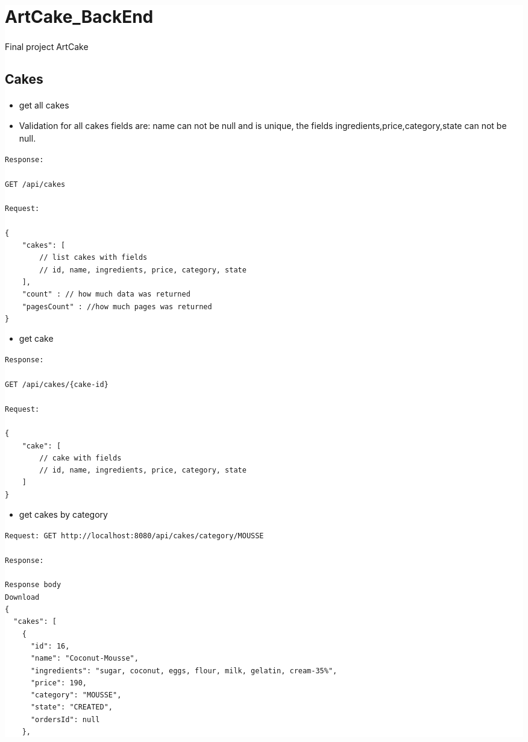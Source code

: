 # ArtCake_BackEnd
Final project ArtCake

## Cakes

- get all cakes

- Validation for all cakes fields are:
name can not be null and is unique, the fields ingredients,price,category,state
can not be null.

```
Response:

GET /api/cakes

Request:

{
    "cakes": [
        // list cakes with fields
        // id, name, ingredients, price, category, state
    ],
    "count" : // how much data was returned
    "pagesCount" : //how much pages was returned
}
```

- get cake

```
Response:

GET /api/cakes/{cake-id}

Request:

{
    "cake": [
        // cake with fields
        // id, name, ingredients, price, category, state
    ]
}
```

- get cakes by category

```
Request: GET http://localhost:8080/api/cakes/category/MOUSSE

Response: 

Response body
Download
{
  "cakes": [
    {
      "id": 16,
      "name": "Coconut-Mousse",
      "ingredients": "sugar, coconut, eggs, flour, milk, gelatin, cream-35%",
      "price": 190,
      "category": "MOUSSE",
      "state": "CREATED",
      "ordersId": null
    },
```